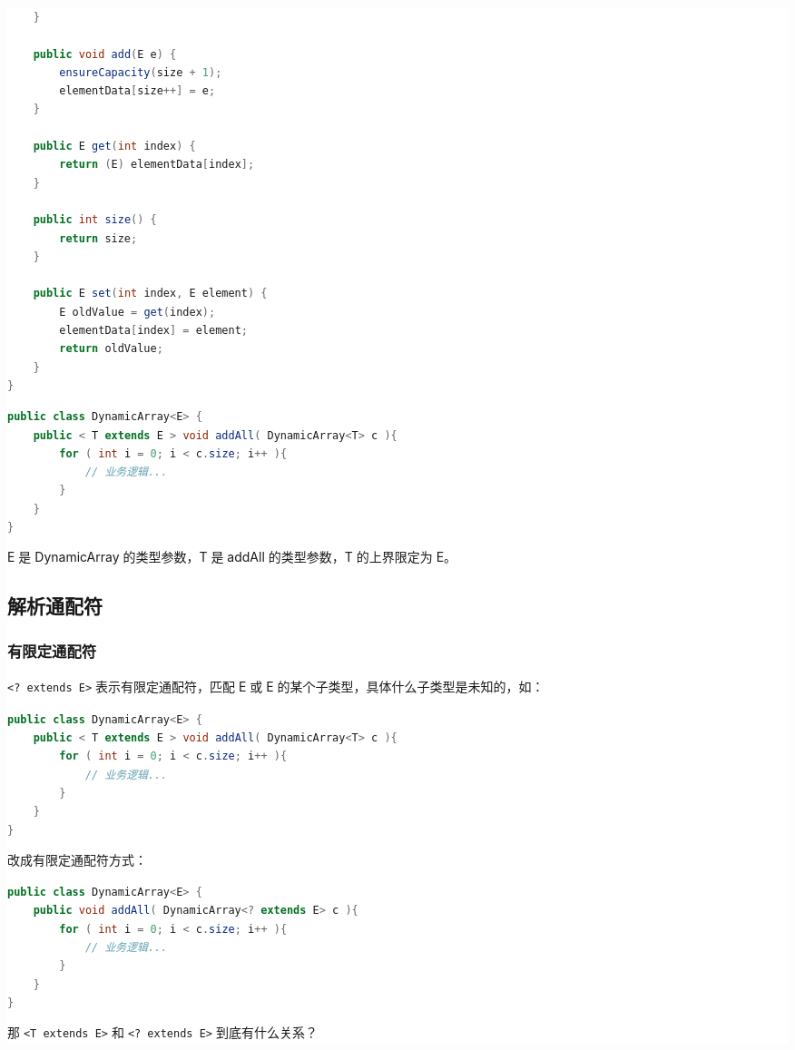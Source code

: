 ```java
    }

    public void add(E e) {
        ensureCapacity(size + 1);
        elementData[size++] = e;
    }

    public E get(int index) {
        return (E) elementData[index];
    }

    public int size() {
        return size;
    }

    public E set(int index, E element) {
        E oldValue = get(index);
        elementData[index] = element;
        return oldValue;
    }
}
```
```java
public class DynamicArray<E> {
	public < T extends E > void addAll( DynamicArray<T> c ){
		for ( int i = 0; i < c.size; i++ ){
			// 业务逻辑...
		}
	}
}
```
E 是 DynamicArray 的类型参数，T 是 addAll 的类型参数，T 的上界限定为 E。

## 解析通配符

### 有限定通配符
`<? extends E>` 表示有限定通配符，匹配 E 或 E 的某个子类型，具体什么子类型是未知的，如：
```java
public class DynamicArray<E> {
	public < T extends E > void addAll( DynamicArray<T> c ){
		for ( int i = 0; i < c.size; i++ ){
			// 业务逻辑...
		}
	}
}
```
改成有限定通配符方式：
```java
public class DynamicArray<E> {
	public void addAll( DynamicArray<? extends E> c ){
		for ( int i = 0; i < c.size; i++ ){
			// 业务逻辑...
		}
	}
}
```
那 `<T extends E>` 和 `<? extends E>` 到底有什么关系？
